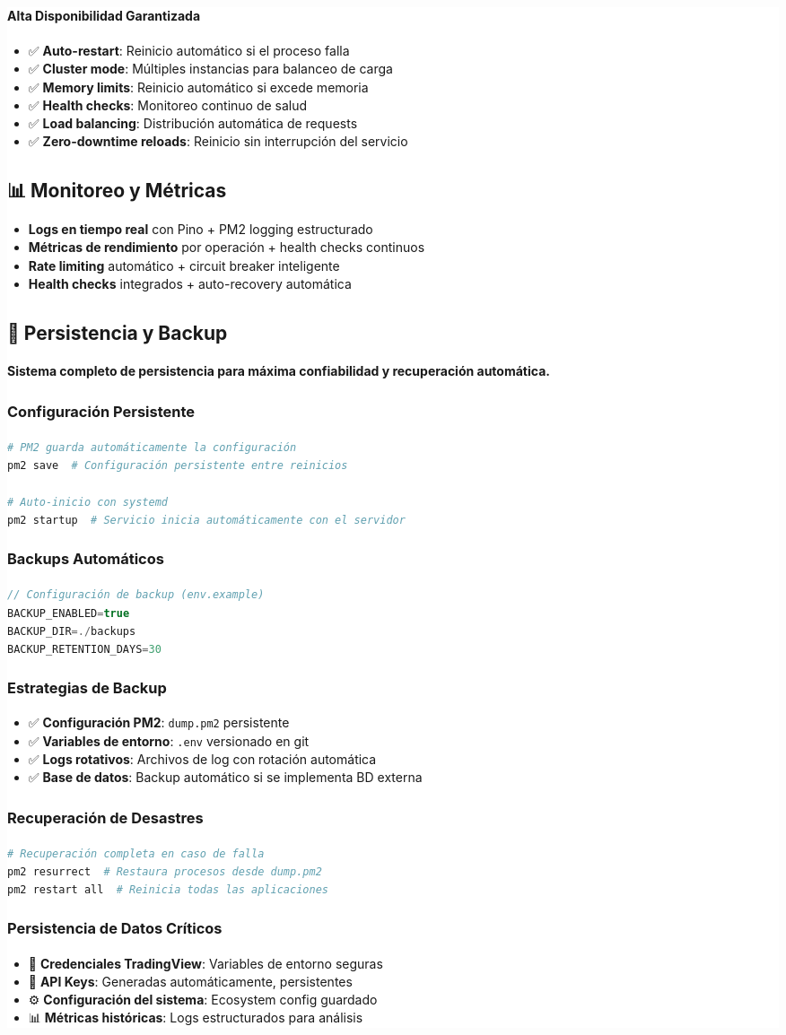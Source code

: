 #### Alta Disponibilidad Garantizada
- ✅ **Auto-restart**: Reinicio automático si el proceso falla
- ✅ **Cluster mode**: Múltiples instancias para balanceo de carga
- ✅ **Memory limits**: Reinicio automático si excede memoria
- ✅ **Health checks**: Monitoreo continuo de salud
- ✅ **Load balancing**: Distribución automática de requests
- ✅ **Zero-downtime reloads**: Reinicio sin interrupción del servicio

## 📊 Monitoreo y Métricas

- **Logs en tiempo real** con Pino + PM2 logging estructurado
- **Métricas de rendimiento** por operación + health checks continuos
- **Rate limiting** automático + circuit breaker inteligente
- **Health checks** integrados + auto-recovery automática

## 💾 Persistencia y Backup

**Sistema completo de persistencia para máxima confiabilidad y recuperación automática.**

### Configuración Persistente
```bash
# PM2 guarda automáticamente la configuración
pm2 save  # Configuración persistente entre reinicios

# Auto-inicio con systemd
pm2 startup  # Servicio inicia automáticamente con el servidor
```

### Backups Automáticos
```javascript
// Configuración de backup (env.example)
BACKUP_ENABLED=true
BACKUP_DIR=./backups
BACKUP_RETENTION_DAYS=30
```

### Estrategias de Backup
- ✅ **Configuración PM2**: `dump.pm2` persistente
- ✅ **Variables de entorno**: `.env` versionado en git
- ✅ **Logs rotativos**: Archivos de log con rotación automática
- ✅ **Base de datos**: Backup automático si se implementa BD externa

### Recuperación de Desastres
```bash
# Recuperación completa en caso de falla
pm2 resurrect  # Restaura procesos desde dump.pm2
pm2 restart all  # Reinicia todas las aplicaciones
```

### Persistencia de Datos Críticos
- 🔑 **Credenciales TradingView**: Variables de entorno seguras
- 🔐 **API Keys**: Generadas automáticamente, persistentes
- ⚙️ **Configuración del sistema**: Ecosystem config guardado
- 📊 **Métricas históricas**: Logs estructurados para análisis

